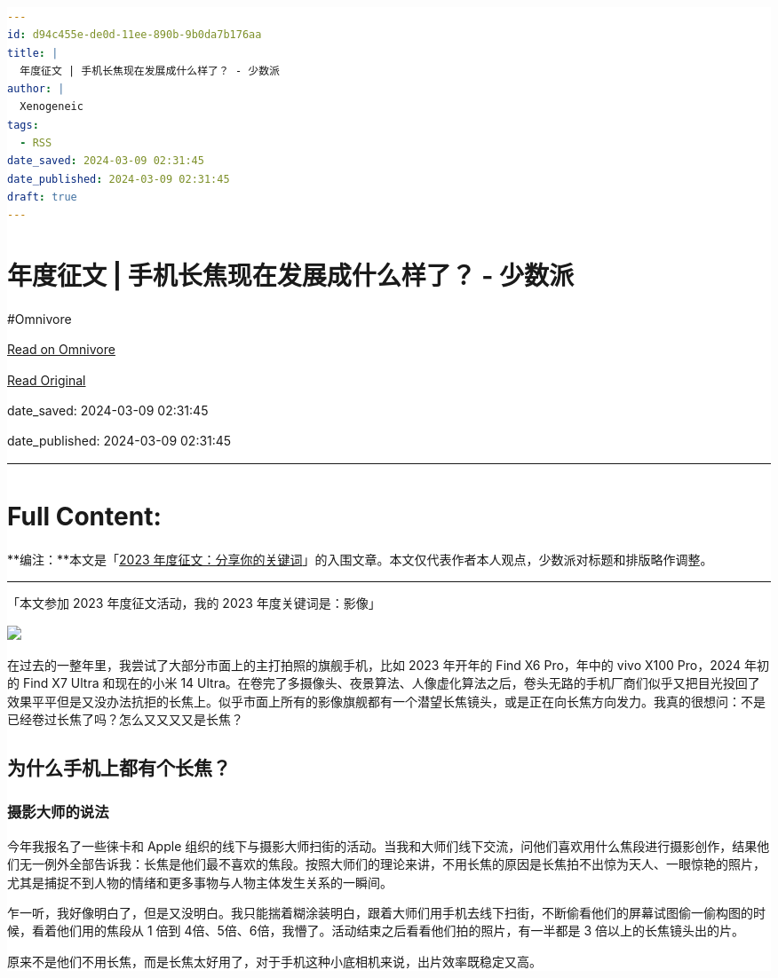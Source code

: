 ```yaml
---
id: d94c455e-de0d-11ee-890b-9b0da7b176aa
title: |
  年度征文 | 手机长焦现在发展成什么样了？ - 少数派
author: |
  Xenogeneic
tags:
  - RSS
date_saved: 2024-03-09 02:31:45
date_published: 2024-03-09 02:31:45
draft: true
---
```


# 年度征文 | 手机长焦现在发展成什么样了？ - 少数派
#Omnivore

[Read on Omnivore](https://omnivore.app/me/-18e231e0b5c)

[Read Original](https://sspai.com/post/86906)

date_saved: 2024-03-09 02:31:45

date_published: 2024-03-09 02:31:45

--- 

# Full Content: 

**编注：**本文是「[2023 年度征文：分享你的关键词](https://sspai.com/post/86409)」的入围文章。本文仅代表作者本人观点，少数派对标题和排版略作调整。

---

「本文参加 2023 年度征文活动，我的 2023 年度关键词是：影像」

![](https://proxy-prod.omnivore-image-cache.app/0x0,sYclY_im753he9SNIbMh5bvAwpAjomBEBCpNc_2O2_ZU/https://cdn.sspai.com/2024/03/05/article/c5b15e1bf9552abcfeca6b8843e6ba18?imageView2/2/w/1120/q/90/interlace/1/ignore-error/1)

在过去的一整年里，我尝试了大部分市面上的主打拍照的旗舰手机，比如 2023 年开年的 Find X6 Pro，年中的 vivo X100 Pro，2024 年初的 Find X7 Ultra 和现在的小米 14 Ultra。在卷完了多摄像头、夜景算法、人像虚化算法之后，卷头无路的手机厂商们似乎又把目光投回了效果平平但是又没办法抗拒的长焦上。似乎市面上所有的影像旗舰都有一个潜望长焦镜头，或是正在向长焦方向发力。我真的很想问：不是已经卷过长焦了吗？怎么又又又又是长焦？

## 为什么手机上都有个长焦？

### 摄影大师的说法

今年我报名了一些徕卡和 Apple 组织的线下与摄影大师扫街的活动。当我和大师们线下交流，问他们喜欢用什么焦段进行摄影创作，结果他们无一例外全部告诉我：长焦是他们最不喜欢的焦段。按照大师们的理论来讲，不用长焦的原因是长焦拍不出惊为天人、一眼惊艳的照片，尤其是捕捉不到人物的情绪和更多事物与人物主体发生关系的一瞬间。

乍一听，我好像明白了，但是又没明白。我只能揣着糊涂装明白，跟着大师们用手机去线下扫街，不断偷看他们的屏幕试图偷一偷构图的时候，看着他们用的焦段从 1 倍到 4倍、5倍、6倍，我懵了。活动结束之后看看他们拍的照片，有一半都是 3 倍以上的长焦镜头出的片。

原来不是他们不用长焦，而是长焦太好用了，对于手机这种小底相机来说，出片效率既稳定又高。
